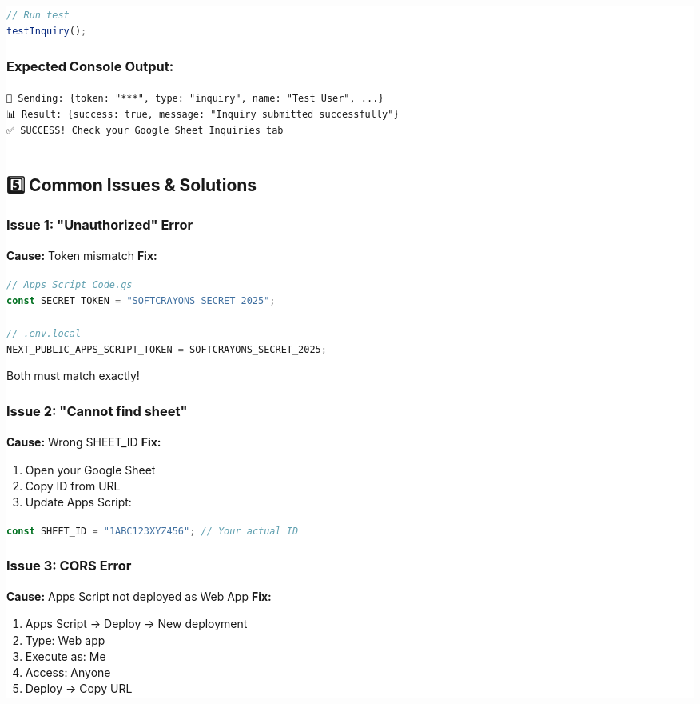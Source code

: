 ```javascript
// Run test
testInquiry();
```

### Expected Console Output:

```
🚀 Sending: {token: "***", type: "inquiry", name: "Test User", ...}
📊 Result: {success: true, message: "Inquiry submitted successfully"}
✅ SUCCESS! Check your Google Sheet Inquiries tab
```

---

## 5️⃣ Common Issues & Solutions

### Issue 1: "Unauthorized" Error

**Cause:** Token mismatch
**Fix:**

```javascript
// Apps Script Code.gs
const SECRET_TOKEN = "SOFTCRAYONS_SECRET_2025";

// .env.local
NEXT_PUBLIC_APPS_SCRIPT_TOKEN = SOFTCRAYONS_SECRET_2025;
```

Both must match exactly!

### Issue 2: "Cannot find sheet"

**Cause:** Wrong SHEET_ID
**Fix:**

1. Open your Google Sheet
2. Copy ID from URL
3. Update Apps Script:

```javascript
const SHEET_ID = "1ABC123XYZ456"; // Your actual ID
```

### Issue 3: CORS Error

**Cause:** Apps Script not deployed as Web App
**Fix:**

1. Apps Script → Deploy → New deployment
2. Type: Web app
3. Execute as: Me
4. Access: Anyone
5. Deploy → Copy URL
